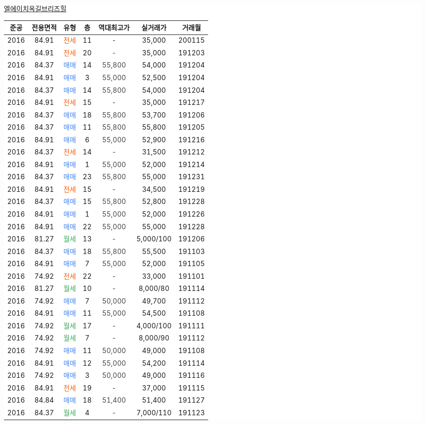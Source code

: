 
[엘에이치옥길브리즈힐](https://search.naver.com/search.naver?query=%EA%B2%BD%EA%B8%B0%EB%8F%84+%EB%B6%80%EC%B2%9C%EC%8B%9C+%EC%98%A5%EA%B8%B8%EB%8F%99+%EC%97%98%EC%97%90%EC%9D%B4%EC%B9%98%EC%98%A5%EA%B8%B8%EB%B8%8C%EB%A6%AC%EC%A6%88%ED%9E%90)

|준공|전용면적|유형|층|역대최고가|실거래가|거래월|
|:---:|:---:|:---:|:---:|:---:|:---:|:---:|
|2016|84.91|<span style="color:#ff5a00">전세</span>|11|<span style="color:#444444">-</span>|35,000|200115|
|2016|84.91|<span style="color:#ff5a00">전세</span>|20|<span style="color:#444444">-</span>|35,000|191203|
|2016|84.37|<span style="color:#4285f3">매매</span>|14|<span style="color:#444444">55,800</span>|54,000|191204|
|2016|84.91|<span style="color:#4285f3">매매</span>|3|<span style="color:#444444">55,000</span>|52,500|191204|
|2016|84.37|<span style="color:#4285f3">매매</span>|14|<span style="color:#444444">55,800</span>|54,000|191204|
|2016|84.91|<span style="color:#ff5a00">전세</span>|15|<span style="color:#444444">-</span>|35,000|191217|
|2016|84.37|<span style="color:#4285f3">매매</span>|18|<span style="color:#444444">55,800</span>|53,700|191206|
|2016|84.37|<span style="color:#4285f3">매매</span>|11|<span style="color:#444444">55,800</span>|55,800|191205|
|2016|84.91|<span style="color:#4285f3">매매</span>|6|<span style="color:#444444">55,000</span>|52,900|191216|
|2016|84.37|<span style="color:#ff5a00">전세</span>|14|<span style="color:#444444">-</span>|31,500|191212|
|2016|84.91|<span style="color:#4285f3">매매</span>|1|<span style="color:#444444">55,000</span>|52,000|191214|
|2016|84.37|<span style="color:#4285f3">매매</span>|23|<span style="color:#444444">55,800</span>|55,000|191231|
|2016|84.91|<span style="color:#ff5a00">전세</span>|15|<span style="color:#444444">-</span>|34,500|191219|
|2016|84.37|<span style="color:#4285f3">매매</span>|15|<span style="color:#444444">55,800</span>|52,800|191228|
|2016|84.91|<span style="color:#4285f3">매매</span>|1|<span style="color:#444444">55,000</span>|52,000|191226|
|2016|84.91|<span style="color:#4285f3">매매</span>|22|<span style="color:#444444">55,000</span>|55,000|191228|
|2016|81.27|<span style="color:#34a853">월세</span>|13|<span style="color:#444444">-</span>|5,000/100|191206|
|2016|84.37|<span style="color:#4285f3">매매</span>|18|<span style="color:#444444">55,800</span>|55,500|191103|
|2016|84.91|<span style="color:#4285f3">매매</span>|7|<span style="color:#444444">55,000</span>|52,000|191105|
|2016|74.92|<span style="color:#ff5a00">전세</span>|22|<span style="color:#444444">-</span>|33,000|191101|
|2016|81.27|<span style="color:#34a853">월세</span>|10|<span style="color:#444444">-</span>|8,000/80|191114|
|2016|74.92|<span style="color:#4285f3">매매</span>|7|<span style="color:#444444">50,000</span>|49,700|191112|
|2016|84.91|<span style="color:#4285f3">매매</span>|11|<span style="color:#444444">55,000</span>|54,500|191108|
|2016|74.92|<span style="color:#34a853">월세</span>|17|<span style="color:#444444">-</span>|4,000/100|191111|
|2016|74.92|<span style="color:#34a853">월세</span>|7|<span style="color:#444444">-</span>|8,000/90|191112|
|2016|74.92|<span style="color:#4285f3">매매</span>|11|<span style="color:#444444">50,000</span>|49,000|191108|
|2016|84.91|<span style="color:#4285f3">매매</span>|12|<span style="color:#444444">55,000</span>|54,200|191114|
|2016|74.92|<span style="color:#4285f3">매매</span>|3|<span style="color:#444444">50,000</span>|49,000|191116|
|2016|84.91|<span style="color:#ff5a00">전세</span>|19|<span style="color:#444444">-</span>|37,000|191115|
|2016|84.84|<span style="color:#4285f3">매매</span>|18|<span style="color:#444444">51,400</span>|51,400|191127|
|2016|84.37|<span style="color:#34a853">월세</span>|4|<span style="color:#444444">-</span>|7,000/110|191123|
